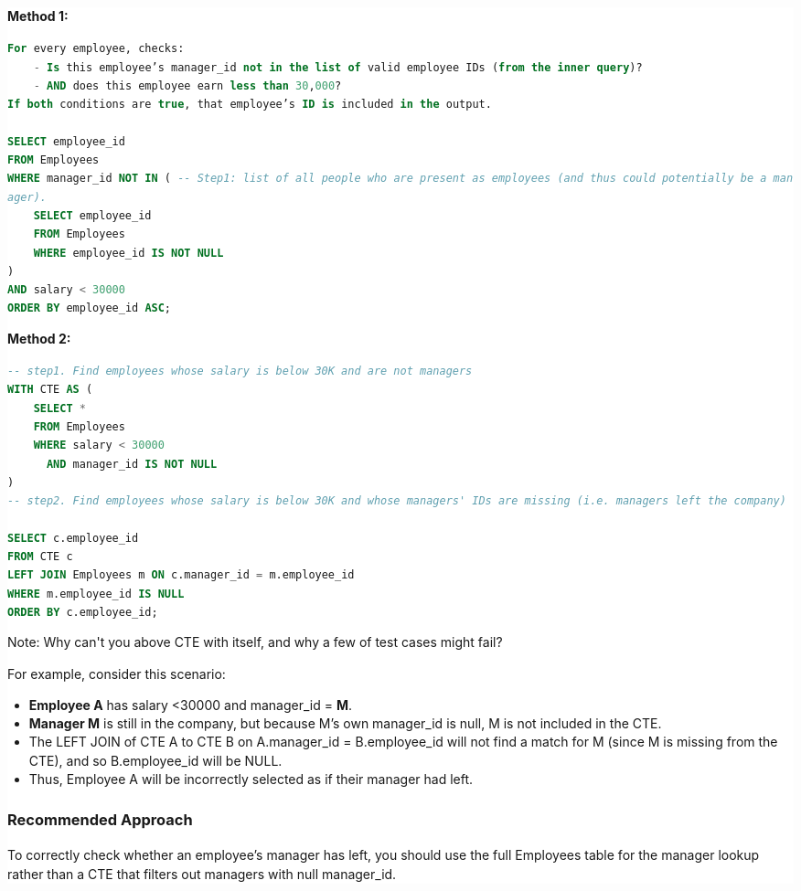 **Method 1:**
```sql
For every employee, checks:
    - Is this employee’s manager_id not in the list of valid employee IDs (from the inner query)?
    - AND does this employee earn less than 30,000?
If both conditions are true, that employee’s ID is included in the output.

SELECT employee_id
FROM Employees
WHERE manager_id NOT IN ( -- Step1: list of all people who are present as employees (and thus could potentially be a manager).
    SELECT employee_id
    FROM Employees
    WHERE employee_id IS NOT NULL    
)
AND salary < 30000
ORDER BY employee_id ASC;

```

**Method 2:**
```sql
-- step1. Find employees whose salary is below 30K and are not managers
WITH CTE AS ( 
    SELECT *
    FROM Employees
    WHERE salary < 30000 
      AND manager_id IS NOT NULL
)
-- step2. Find employees whose salary is below 30K and whose managers' IDs are missing (i.e. managers left the company)

SELECT c.employee_id
FROM CTE c
LEFT JOIN Employees m ON c.manager_id = m.employee_id
WHERE m.employee_id IS NULL
ORDER BY c.employee_id;

```
Note: Why can't you above CTE with itself, and why a few of test cases might fail?

For example, consider this scenario:
- **Employee A** has salary <30000 and manager_id = **M**.
- **Manager M** is still in the company, but because M’s own manager_id is null, M is not included in the CTE.
- The LEFT JOIN of CTE A to CTE B on A.manager_id = B.employee_id will not find a match for M (since M is missing from the CTE), and so B.employee_id will be NULL.
- Thus, Employee A will be incorrectly selected as if their manager had left.

### Recommended Approach

To correctly check whether an employee’s manager has left, you should use the full Employees table for the manager lookup rather than a CTE that filters out managers with null manager_id. 
